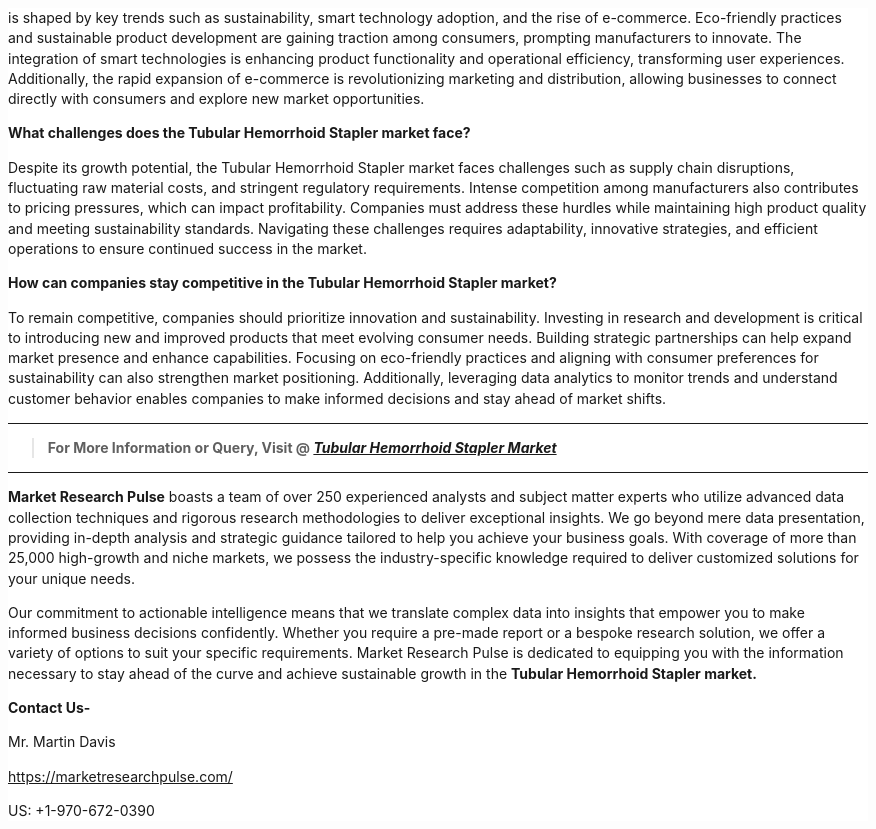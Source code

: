 is shaped by key trends such as sustainability, smart technology adoption, and the rise of e-commerce. Eco-friendly practices and sustainable product development are gaining traction among consumers, prompting manufacturers to innovate. The integration of smart technologies is enhancing product functionality and operational efficiency, transforming user experiences. Additionally, the rapid expansion of e-commerce is revolutionizing marketing and distribution, allowing businesses to connect directly with consumers and explore new market opportunities.</p><p><strong>What challenges does the Tubular Hemorrhoid Stapler market face?</strong></p><p>Despite its growth potential, the Tubular Hemorrhoid Stapler market faces challenges such as supply chain disruptions, fluctuating raw material costs, and stringent regulatory requirements. Intense competition among manufacturers also contributes to pricing pressures, which can impact profitability. Companies must address these hurdles while maintaining high product quality and meeting sustainability standards. Navigating these challenges requires adaptability, innovative strategies, and efficient operations to ensure continued success in the market.</p><p><strong>How can companies stay competitive in the Tubular Hemorrhoid Stapler market?</strong></p><p>To remain competitive, companies should prioritize innovation and sustainability. Investing in research and development is critical to introducing new and improved products that meet evolving consumer needs. Building strategic partnerships can help expand market presence and enhance capabilities. Focusing on eco-friendly practices and aligning with consumer preferences for sustainability can also strengthen market positioning. Additionally, leveraging data analytics to monitor trends and understand customer behavior enables companies to make informed decisions and stay ahead of market shifts.</p><hr /><blockquote><p><strong>For More Information or Query, Visit @&nbsp;<em><a href="https://marketresearchpulse.com/report/7415/tubular-hemorrhoid-stapler-market?utm_source=Linkedin&utm_medium=020">Tubular Hemorrhoid Stapler Market</a></em></strong></p></blockquote><hr /><p><strong>Market Research Pulse</strong> boasts a team of over 250 experienced analysts and subject matter experts who utilize advanced data collection techniques and rigorous research methodologies to deliver exceptional insights. We go beyond mere data presentation, providing in-depth analysis and strategic guidance tailored to help you achieve your business goals. With coverage of more than 25,000 high-growth and niche markets, we possess the industry-specific knowledge required to deliver customized solutions for your unique needs.</p><p>Our commitment to actionable intelligence means that we translate complex data into insights that empower you to make informed business decisions confidently. Whether you require a pre-made report or a bespoke research solution, we offer a variety of options to suit your specific requirements. Market Research Pulse is dedicated to equipping you with the information necessary to stay ahead of the curve and achieve sustainable growth in the <strong>Tubular Hemorrhoid Stapler market.</strong></p><p><strong>Contact Us-</strong></p><p>Mr. Martin Davis</p><p>https://marketresearchpulse.com/</p><p>US: +1-970-672-0390</p>